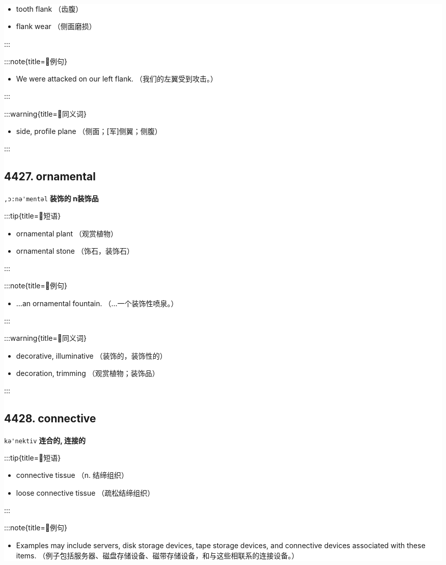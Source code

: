 - tooth flank （齿腹）

- flank wear （侧面磨损）

:::

:::note{title=🎤例句}

- We were attacked on our left flank. （我们的左翼受到攻击。）

:::

:::warning{title=🤔同义词}

- side, profile plane （侧面；[军]侧翼；侧腹）

:::


## 4427. ornamental

`,ɔ:nə'mentəl`  **装饰的  n装饰品**

:::tip{title=🤩短语}

- ornamental plant （观赏植物）

- ornamental stone （饰石，装饰石）

:::

:::note{title=🎤例句}

- ...an ornamental fountain. （…一个装饰性喷泉。）

:::

:::warning{title=🤔同义词}

- decorative, illuminative （装饰的，装饰性的）

- decoration, trimming （观赏植物；装饰品）

:::


## 4428. connective

`kə'nektiv`  **连合的, 连接的**

:::tip{title=🤩短语}

- connective tissue （n. 结缔组织）

- loose connective tissue （疏松结缔组织）

:::

:::note{title=🎤例句}

- Examples may include servers, disk storage devices, tape storage devices, and connective devices associated with these items. （例子包括服务器、磁盘存储设备、磁带存储设备，和与这些相联系的连接设备。）
